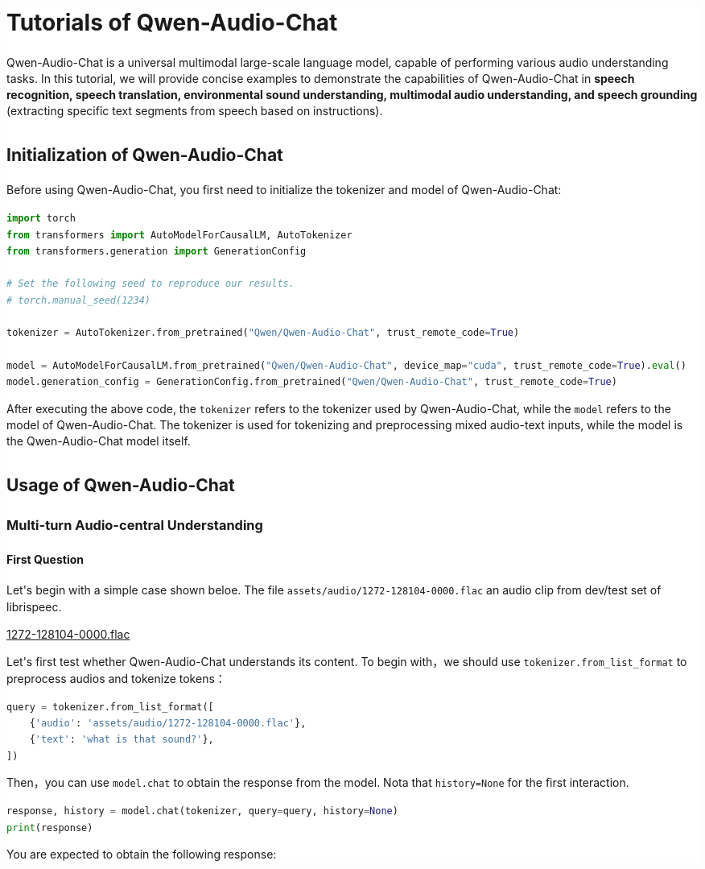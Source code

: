 # Tutorials of Qwen-Audio-Chat 
Qwen-Audio-Chat is a universal multimodal large-scale language model, capable of performing various audio understanding tasks. In this tutorial, we will provide concise examples to demonstrate the capabilities of Qwen-Audio-Chat in **speech recognition, speech translation, environmental sound understanding, multimodal audio understanding, and speech grounding** (extracting specific text segments from speech based on instructions).

## Initialization of Qwen-Audio-Chat
Before using Qwen-Audio-Chat, you first need to initialize the tokenizer and model of Qwen-Audio-Chat:
```python
import torch
from transformers import AutoModelForCausalLM, AutoTokenizer
from transformers.generation import GenerationConfig

# Set the following seed to reproduce our results.
# torch.manual_seed(1234)

tokenizer = AutoTokenizer.from_pretrained("Qwen/Qwen-Audio-Chat", trust_remote_code=True)

model = AutoModelForCausalLM.from_pretrained("Qwen/Qwen-Audio-Chat", device_map="cuda", trust_remote_code=True).eval()
model.generation_config = GenerationConfig.from_pretrained("Qwen/Qwen-Audio-Chat", trust_remote_code=True)
```
After executing the above code, the ```tokenizer``` refers to the tokenizer used by Qwen-Audio-Chat, while the ```model``` refers to the model of Qwen-Audio-Chat. The tokenizer is used for tokenizing and preprocessing mixed audio-text inputs, while the model is the Qwen-Audio-Chat model itself.

## Usage of Qwen-Audio-Chat
### **Multi-turn Audio-central Understanding**
#### **First Question**
Let's begin with a simple case shown beloe. The file ```assets/audio/1272-128104-0000.flac``` an audio clip from dev/test set of librispeec.

[1272-128104-0000.flac](http://qianwen-res.oss-cn-beijing.aliyuncs.com/Qwen-Audio/1272-128104-0000.webm)

Let's first test whether Qwen-Audio-Chat understands its content. To begin with，we should use ```tokenizer.from_list_format``` to preprocess audios and tokenize tokens：
```python
query = tokenizer.from_list_format([
    {'audio': 'assets/audio/1272-128104-0000.flac'},
    {'text': 'what is that sound?'},
])
```
Then，you can use ```model.chat``` to obtain the response from the model. Nota that ```history=None``` for the first interaction.
```python
response, history = model.chat(tokenizer, query=query, history=None)
print(response)
```
You are expected to obtain the following response:
